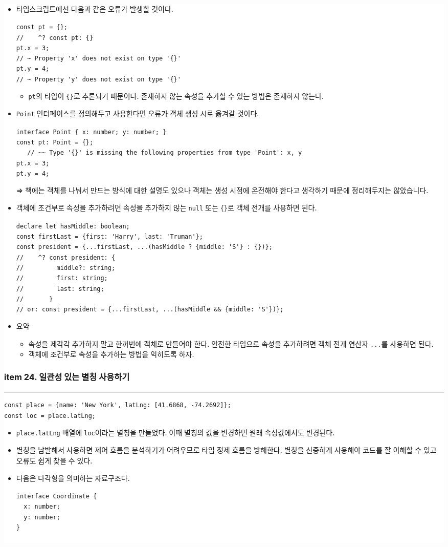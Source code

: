 - 타입스크립트에선 다음과 같은 오류가 발생할 것이다.

    ```tsx
    const pt = {};
    //    ^? const pt: {}
    pt.x = 3;
    // ~ Property 'x' does not exist on type '{}'
    pt.y = 4;
    // ~ Property 'y' does not exist on type '{}'
    ```

    - `pt`의 타입이 `{}`로 추론되기 때문이다. 존재하지 않는 속성을 추가할 수 있는 방법은 존재하지 않는다.
- `Point` 인터페이스를 정의해두고 사용한다면 오류가 객체 생성 시로 옮겨갈 것이다.

    ```tsx
    interface Point { x: number; y: number; }
    const pt: Point = {};
       // ~~ Type '{}' is missing the following properties from type 'Point': x, y
    pt.x = 3;
    pt.y = 4;
    ```

  ⇒ 책에는 객체를 나눠서 만드는 방식에 대한 설명도 있으나 객체는 생성 시점에 온전해야 한다고 생각하기 때문에 정리해두지는 않았습니다.

- 객체에 조건부로 속성을 추가하려면 속성을 추가하지 않는 `null` 또는 `{}`로 객체 전개를 사용하면 된다.

    ```tsx
    declare let hasMiddle: boolean;
    const firstLast = {first: 'Harry', last: 'Truman'};
    const president = {...firstLast, ...(hasMiddle ? {middle: 'S'} : {})};
    //    ^? const president: {
    //         middle?: string;
    //         first: string;
    //         last: string;
    //       }
    // or: const president = {...firstLast, ...(hasMiddle && {middle: 'S'})};
    ```

- 요약
    - 속성을 제각각 추가하지 말고 한꺼번에 객체로 만들어야 한다. 안전한 타입으로 속성을 추가하려면 객체 전개 연산자 `...`를 사용하면 된다.
    - 객체에 조건부로 속성을 추가하는 방법을 익히도록 하자.

### item 24. 일관성 있는 별칭 사용하기

---

```tsx
const place = {name: 'New York', latLng: [41.6868, -74.2692]};
const loc = place.latLng;
```

- `place.latLng` 배열에 `loc`이라는 별칭을 만들었다. 이때 별칭의 값을 변경하면 원래 속성값에서도 변경된다.
- 별칭을 남발해서 사용하면 제어 흐름을 분석하기가 어려우므로 타입 정제 흐름을 방해한다. 별칭을 신중하게 사용해야 코드를 잘 이해할 수 있고 오류도 쉽게 찾을 수 있다.
- 다음은 다각형을 의미하는 자료구조다.

    ```tsx
    interface Coordinate {
      x: number;
      y: number;
    }
    